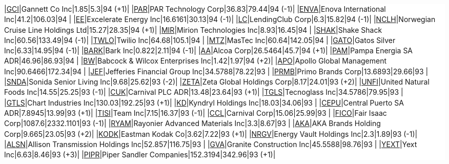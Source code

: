 |[GCI](https://finance.yahoo.com/quote/GCI/)|Gannett Co Inc|1.85|5.3|94 (+1)|
|[PAR](https://finance.yahoo.com/quote/PAR/)|PAR Technology Corp|36.83|79.44|94 (-1)|
|[ENVA](https://finance.yahoo.com/quote/ENVA/)|Enova International Inc|41.2|106.03|94 |
|[EE](https://finance.yahoo.com/quote/EE/)|Excelerate Energy Inc|16.6161|30.13|94 (-1)|
|[LC](https://finance.yahoo.com/quote/LC/)|LendingClub Corp|6.3|15.82|94 (-1)|
|[NCLH](https://finance.yahoo.com/quote/NCLH/)|Norwegian Cruise Line Holdings Ltd|15.27|28.35|94 (+1)|
|[MIR](https://finance.yahoo.com/quote/MIR/)|Mirion Technologies Inc|8.93|16.45|94 |
|[SHAK](https://finance.yahoo.com/quote/SHAK/)|Shake Shack Inc|60.56|133.49|94 (-1)|
|[TWLO](https://finance.yahoo.com/quote/TWLO/)|Twilio Inc|64.68|105.1|94 |
|[MTZ](https://finance.yahoo.com/quote/MTZ/)|MasTec Inc|60.64|142.05|94 |
|[GATO](https://finance.yahoo.com/quote/GATO/)|Gatos Silver Inc|6.33|14.95|94 (-1)|
|[BARK](https://finance.yahoo.com/quote/BARK/)|Bark Inc|0.822|2.11|94 (-1)|
|[AA](https://finance.yahoo.com/quote/AA/)|Alcoa Corp|26.5464|45.7|94 (+1)|
|[PAM](https://finance.yahoo.com/quote/PAM/)|Pampa Energia SA ADR|46.96|86.93|94 |
|[BW](https://finance.yahoo.com/quote/BW/)|Babcock & Wilcox Enterprises Inc|1.42|1.97|94 (+2)|
|[APO](https://finance.yahoo.com/quote/APO/)|Apollo Global Management Inc|90.6466|172.34|94 |
|[JEF](https://finance.yahoo.com/quote/JEF/)|Jefferies Financial Group Inc|34.5788|78.22|93 |
|[PRMB](https://finance.yahoo.com/quote/PRMB/)|Primo Brands Corp|13.6893|29.66|93 |
|[SNDA](https://finance.yahoo.com/quote/SNDA/)|Sonida Senior Living Inc|9.68|25.62|93 (-2)|
|[ZETA](https://finance.yahoo.com/quote/ZETA/)|Zeta Global Holdings Corp|8.17|24.01|93 (+2)|
|[UNFI](https://finance.yahoo.com/quote/UNFI/)|United Natural Foods Inc|14.55|25.25|93 (-1)|
|[CUK](https://finance.yahoo.com/quote/CUK/)|Carnival PLC ADR|13.48|23.64|93 (+1)|
|[TGLS](https://finance.yahoo.com/quote/TGLS/)|Tecnoglass Inc|34.5786|79.95|93 |
|[GTLS](https://finance.yahoo.com/quote/GTLS/)|Chart Industries Inc|130.03|192.25|93 (+1)|
|[KD](https://finance.yahoo.com/quote/KD/)|Kyndryl Holdings Inc|18.03|34.06|93 |
|[CEPU](https://finance.yahoo.com/quote/CEPU/)|Central Puerto SA ADR|7.8945|13.99|93 (+1)|
|[TISI](https://finance.yahoo.com/quote/TISI/)|Team Inc|7.15|16.37|93 (-1)|
|[CCL](https://finance.yahoo.com/quote/CCL/)|Carnival Corp|15.06|25.99|93 |
|[FICO](https://finance.yahoo.com/quote/FICO/)|Fair Isaac Corp|1087.6|2332.1101|93 (-1)|
|[RYAM](https://finance.yahoo.com/quote/RYAM/)|Rayonier Advanced Materials Inc|3.3|8.67|93 |
|[AKA](https://finance.yahoo.com/quote/AKA/)|AKA Brands Holding Corp|9.665|23.05|93 (+2)|
|[KODK](https://finance.yahoo.com/quote/KODK/)|Eastman Kodak Co|3.62|7.22|93 (+1)|
|[NRGV](https://finance.yahoo.com/quote/NRGV/)|Energy Vault Holdings Inc|2.3|1.89|93 (-1)|
|[ALSN](https://finance.yahoo.com/quote/ALSN/)|Allison Transmission Holdings Inc|52.857|116.75|93 |
|[GVA](https://finance.yahoo.com/quote/GVA/)|Granite Construction Inc|45.5588|98.76|93 |
|[YEXT](https://finance.yahoo.com/quote/YEXT/)|Yext Inc|6.63|8.46|93 (+3)|
|[PIPR](https://finance.yahoo.com/quote/PIPR/)|Piper Sandler Companies|152.3194|342.96|93 (+1)|